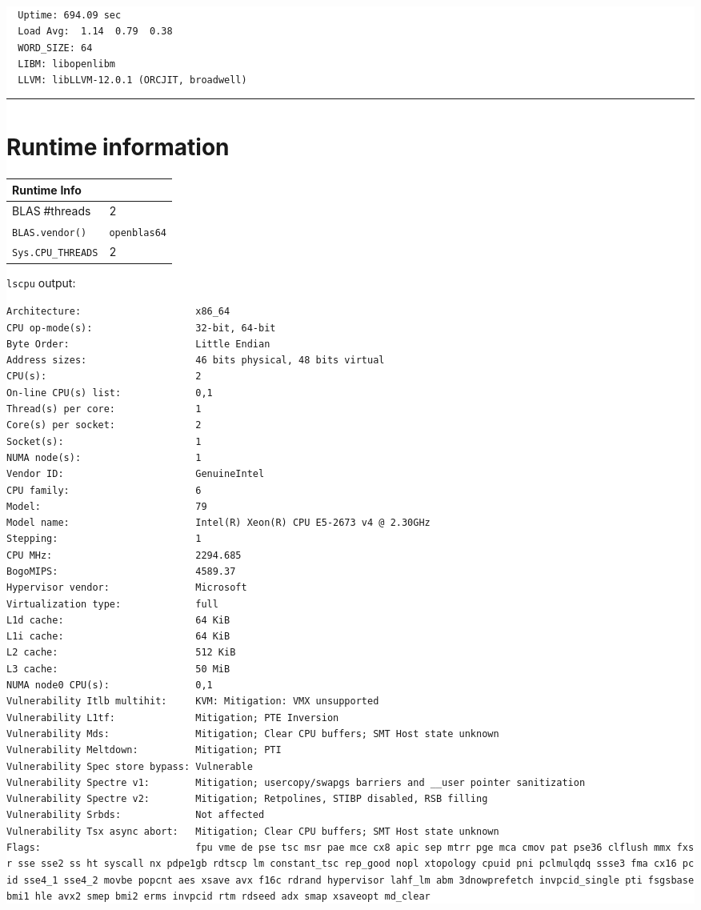 ```
  Uptime: 694.09 sec
  Load Avg:  1.14  0.79  0.38
  WORD_SIZE: 64
  LIBM: libopenlibm
  LLVM: libLLVM-12.0.1 (ORCJIT, broadwell)
```

---
# Runtime information
| Runtime Info | |
|:--|:--|
| BLAS #threads | 2 |
| `BLAS.vendor()` | `openblas64` |
| `Sys.CPU_THREADS` | 2 |

`lscpu` output:

    Architecture:                    x86_64
    CPU op-mode(s):                  32-bit, 64-bit
    Byte Order:                      Little Endian
    Address sizes:                   46 bits physical, 48 bits virtual
    CPU(s):                          2
    On-line CPU(s) list:             0,1
    Thread(s) per core:              1
    Core(s) per socket:              2
    Socket(s):                       1
    NUMA node(s):                    1
    Vendor ID:                       GenuineIntel
    CPU family:                      6
    Model:                           79
    Model name:                      Intel(R) Xeon(R) CPU E5-2673 v4 @ 2.30GHz
    Stepping:                        1
    CPU MHz:                         2294.685
    BogoMIPS:                        4589.37
    Hypervisor vendor:               Microsoft
    Virtualization type:             full
    L1d cache:                       64 KiB
    L1i cache:                       64 KiB
    L2 cache:                        512 KiB
    L3 cache:                        50 MiB
    NUMA node0 CPU(s):               0,1
    Vulnerability Itlb multihit:     KVM: Mitigation: VMX unsupported
    Vulnerability L1tf:              Mitigation; PTE Inversion
    Vulnerability Mds:               Mitigation; Clear CPU buffers; SMT Host state unknown
    Vulnerability Meltdown:          Mitigation; PTI
    Vulnerability Spec store bypass: Vulnerable
    Vulnerability Spectre v1:        Mitigation; usercopy/swapgs barriers and __user pointer sanitization
    Vulnerability Spectre v2:        Mitigation; Retpolines, STIBP disabled, RSB filling
    Vulnerability Srbds:             Not affected
    Vulnerability Tsx async abort:   Mitigation; Clear CPU buffers; SMT Host state unknown
    Flags:                           fpu vme de pse tsc msr pae mce cx8 apic sep mtrr pge mca cmov pat pse36 clflush mmx fxsr sse sse2 ss ht syscall nx pdpe1gb rdtscp lm constant_tsc rep_good nopl xtopology cpuid pni pclmulqdq ssse3 fma cx16 pcid sse4_1 sse4_2 movbe popcnt aes xsave avx f16c rdrand hypervisor lahf_lm abm 3dnowprefetch invpcid_single pti fsgsbase bmi1 hle avx2 smep bmi2 erms invpcid rtm rdseed adx smap xsaveopt md_clear
    